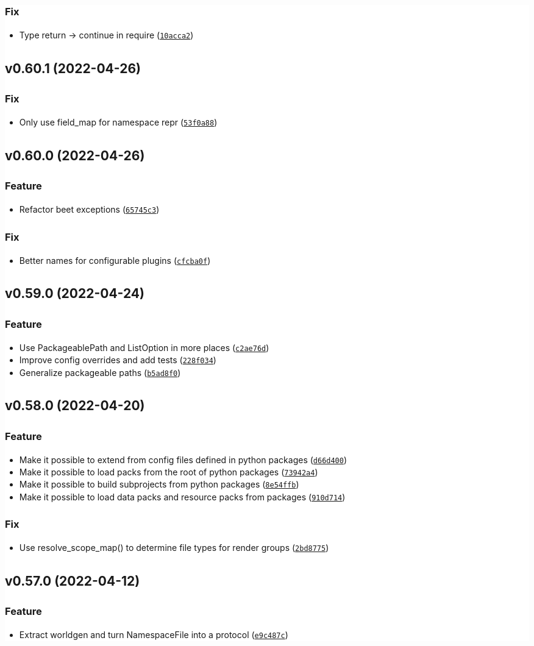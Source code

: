 ### Fix
* Type return -> continue in require ([`10acca2`](https://github.com/mcbeet/beet/commit/10acca249547504a00850d7ff233ebf0ef9fac7a))

## v0.60.1 (2022-04-26)
### Fix
* Only use field_map for namespace repr ([`53f0a88`](https://github.com/mcbeet/beet/commit/53f0a88f55f38bca455f63674a244d9b58efe72a))

## v0.60.0 (2022-04-26)
### Feature
* Refactor beet exceptions ([`65745c3`](https://github.com/mcbeet/beet/commit/65745c3e61bc9e34f783e4f7eeb854ed694bb57b))

### Fix
* Better names for configurable plugins ([`cfcba0f`](https://github.com/mcbeet/beet/commit/cfcba0f4c0f0b010a8e81b49453e1ac2ce65cb8e))

## v0.59.0 (2022-04-24)
### Feature
* Use PackageablePath and ListOption in more places ([`c2ae76d`](https://github.com/mcbeet/beet/commit/c2ae76db4e29c074279a2316fd6b565c8f9fd8ea))
* Improve config overrides and add tests ([`228f034`](https://github.com/mcbeet/beet/commit/228f034bf98662341ee372f93e99315133251d76))
* Generalize packageable paths ([`b5ad8f0`](https://github.com/mcbeet/beet/commit/b5ad8f04feb2e3aa46780969a615b653550566e8))

## v0.58.0 (2022-04-20)
### Feature
* Make it possible to extend from config files defined in python packages ([`d66d400`](https://github.com/mcbeet/beet/commit/d66d400b19295575c28cd6d39e699edffdf3b645))
* Make it possible to load packs from the root of python packages ([`73942a4`](https://github.com/mcbeet/beet/commit/73942a43a4d46d3d0138d3e8c3e9c56a73740dc6))
* Make it possible to build subprojects from python packages ([`8e54ffb`](https://github.com/mcbeet/beet/commit/8e54ffb0b0feb5430e023e266904b6eba00daa23))
* Make it possible to load data packs and resource packs from packages ([`910d714`](https://github.com/mcbeet/beet/commit/910d714e3afbd8e07497d94ae2a3f09d304a52f7))

### Fix
* Use resolve_scope_map() to determine file types for render groups ([`2bd8775`](https://github.com/mcbeet/beet/commit/2bd8775936e6436a45eee64d74514ebfe8adca02))

## v0.57.0 (2022-04-12)
### Feature
* Extract worldgen and turn NamespaceFile into a protocol ([`e9c487c`](https://github.com/mcbeet/beet/commit/e9c487c06393f03efce6426496d1922be4ecf2da))
